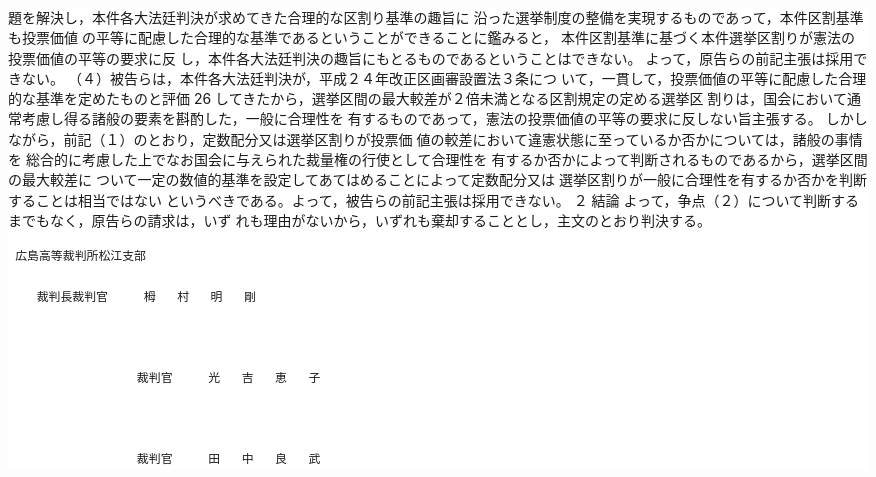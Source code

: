 題を解決し，本件各大法廷判決が求めてきた合理的な区割り基準の趣旨に
沿った選挙制度の整備を実現するものであって，本件区割基準も投票価値
の平等に配慮した合理的な基準であるということができることに鑑みると，
本件区割基準に基づく本件選挙区割りが憲法の投票価値の平等の要求に反
し，本件各大法廷判決の趣旨にもとるものであるということはできない。
よって，原告らの前記主張は採用できない。 
（４）被告らは，本件各大法廷判決が，平成２４年改正区画審設置法３条につ
いて，一貫して，投票価値の平等に配慮した合理的な基準を定めたものと評価
26 
してきたから，選挙区間の最大較差が２倍未満となる区割規定の定める選挙区
割りは，国会において通常考慮し得る諸般の要素を斟酌した，一般に合理性を
有するものであって，憲法の投票価値の平等の要求に反しない旨主張する。 
 しかしながら，前記（１）のとおり，定数配分又は選挙区割りが投票価
値の較差において違憲状態に至っているか否かについては，諸般の事情を
総合的に考慮した上でなお国会に与えられた裁量権の行使として合理性を
有するか否かによって判断されるものであるから，選挙区間の最大較差に
ついて一定の数値的基準を設定してあてはめることによって定数配分又は
選挙区割りが一般に合理性を有するか否かを判断することは相当ではない
というべきである。よって，被告らの前記主張は採用できない。 
２ 結論 
 よって，争点（２）について判断するまでもなく，原告らの請求は，いず
れも理由がないから，いずれも棄却することとし，主文のとおり判決する。 
 
     広島高等裁判所松江支部 
 
        裁判長裁判官     栂   村   明   剛 
 
 
 
                      裁判官     光   吉   恵   子 
 
 
 
                      裁判官     田   中   良   武 

                    